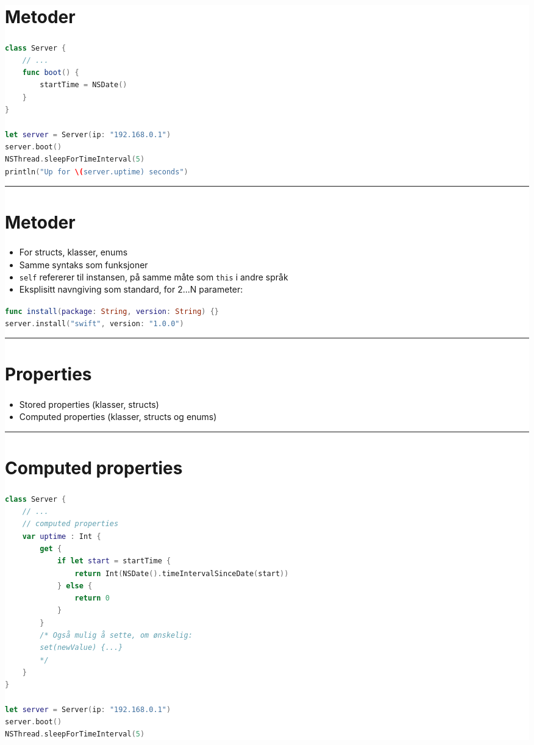 # Metoder

```swift
class Server {
    // ...
    func boot() {
        startTime = NSDate()
    }
}

let server = Server(ip: "192.168.0.1")
server.boot()
NSThread.sleepForTimeInterval(5)
println("Up for \(server.uptime) seconds")
```

---

# Metoder

* For structs, klasser, enums
* Samme syntaks som funksjoner
* `self` refererer til instansen, på samme måte som `this` i andre språk
* Eksplisitt navngiving som standard, for 2...N parameter:

```swift
func install(package: String, version: String) {}
server.install("swift", version: "1.0.0")
```

---

# Properties

* Stored properties (klasser, structs)
* Computed properties (klasser, structs og enums)

---

# Computed properties

```swift
class Server {
    // ...
    // computed properties
    var uptime : Int {
        get {
            if let start = startTime {
                return Int(NSDate().timeIntervalSinceDate(start))
            } else {
                return 0
            }
        }
        /* Også mulig å sette, om ønskelig:
        set(newValue) {...}
        */
    }
}

let server = Server(ip: "192.168.0.1")
server.boot()
NSThread.sleepForTimeInterval(5)
```